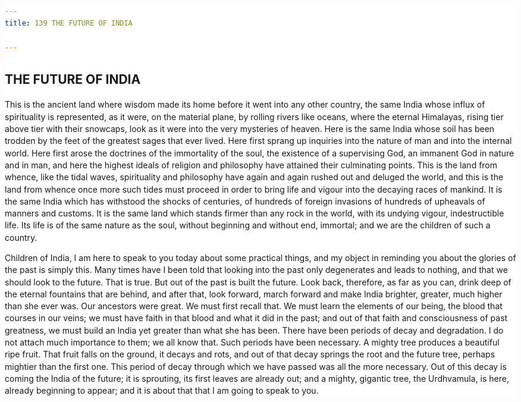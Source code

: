 ```yaml
---
title: 139 THE FUTURE OF INDIA

---
```

  

## THE FUTURE OF INDIA

This is the ancient land where wisdom made its home before it went into
any other country, the same India whose influx of spirituality is
represented, as it were, on the material plane, by rolling rivers like
oceans, where the eternal Himalayas, rising tier above tier with their
snowcaps, look as it were into the very mysteries of heaven. Here is the
same India whose soil has been trodden by the feet of the greatest sages
that ever lived. Here first sprang up inquiries into the nature of man
and into the internal world. Here first arose the doctrines of the
immortality of the soul, the existence of a supervising God, an immanent
God in nature and in man, and here the highest ideals of religion and
philosophy have attained their culminating points. This is the land from
whence, like the tidal waves, spirituality and philosophy have again and
again rushed out and deluged the world, and this is the land from whence
once more such tides must proceed in order to bring life and vigour into
the decaying races of mankind. It is the same India which has withstood
the shocks of centuries, of hundreds of foreign invasions of hundreds of
upheavals of manners and customs. It is the same land which stands
firmer than any rock in the world, with its undying vigour,
indestructible life. Its life is of the same nature as the soul, without
beginning and without end, immortal; and we are the children of such a
country.

Children of India, I am here to speak to you today about some practical
things, and my object in reminding you about the glories of the past is
simply this. Many times have I been told that looking into the past only
degenerates and leads to nothing, and that we should look to the future.
That is true. But out of the past is built the future. Look back,
therefore, as far as you can, drink deep of the eternal fountains that
are behind, and after that, look forward, march forward and make India
brighter, greater, much higher than she ever was. Our ancestors were
great. We must first recall that. We must learn the elements of our
being, the blood that courses in our veins; we must have faith in that
blood and what it did in the past; and out of that faith and
consciousness of past greatness, we must build an India yet greater than
what she has been. There have been periods of decay and degradation. I
do not attach much importance to them; we all know that. Such periods
have been necessary. A mighty tree produces a beautiful ripe fruit. That
fruit falls on the ground, it decays and rots, and out of that decay
springs the root and the future tree, perhaps mightier than the first
one. This period of decay through which we have passed was all the more
necessary. Out of this decay is coming the India of the future; it is
sprouting, its first leaves are already out; and a mighty, gigantic
tree, the Urdhvamula, is here, already beginning to appear; and it is
about that that I am going to speak to you.
